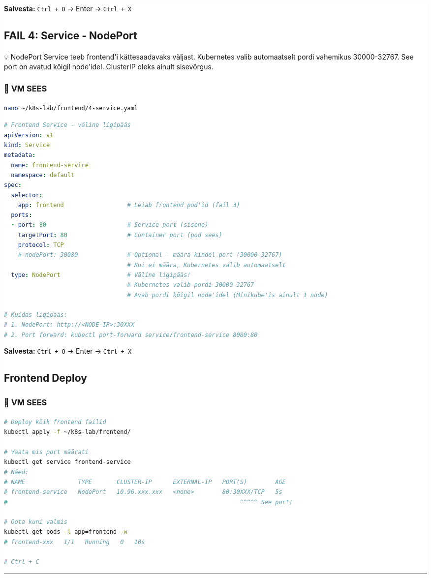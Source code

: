 **Salvesta:** `Ctrl + O` → Enter → `Ctrl + X`

## FAIL 4: Service - NodePort

💡 NodePort Service teeb frontend'i kättesaadavaks väljast. Kubernetes valib automaatselt pordi vahemikus 30000-32767. See port on avatud kõigil node'idel. ClusterIP oleks ainult sisevõrgus.

### 📍 **VM SEES**

```bash
nano ~/k8s-lab/frontend/4-service.yaml
```

```yaml
# Frontend Service - väline ligipääs
apiVersion: v1
kind: Service
metadata:
  name: frontend-service
  namespace: default
spec:
  selector:
    app: frontend                  # Leiab frontend pod'id (fail 3)
  ports:
  - port: 80                       # Service port (sisene)
    targetPort: 80                 # Container port (pod sees)
    protocol: TCP
    # nodePort: 30080              # Optional - määra kindel port (30000-32767)
                                   # Kui ei määra, Kubernetes valib automaatselt
  type: NodePort                   # Väline ligipääs!
                                   # Kubernetes valib pordi 30000-32767
                                   # Avab pordi kõigil node'idel (Minikube'is ainult 1 node)

# Kuidas ligipääs:
# 1. NodePort: http://<NODE-IP>:30XXX
# 2. Port forward: kubectl port-forward service/frontend-service 8080:80
```

**Salvesta:** `Ctrl + O` → Enter → `Ctrl + X`

## Frontend Deploy

### 📍 **VM SEES**

```bash
# Deploy kõik frontend failid
kubectl apply -f ~/k8s-lab/frontend/

# Vaata mis port määrati
kubectl get service frontend-service
# Näed:
# NAME               TYPE       CLUSTER-IP      EXTERNAL-IP   PORT(S)        AGE
# frontend-service   NodePort   10.96.xxx.xxx   <none>        80:30XXX/TCP   5s
#                                                                  ^^^^^ See port!

# Oota kuni valmis
kubectl get pods -l app=frontend -w
# frontend-xxx   1/1   Running   0   10s

# Ctrl + C
```

---